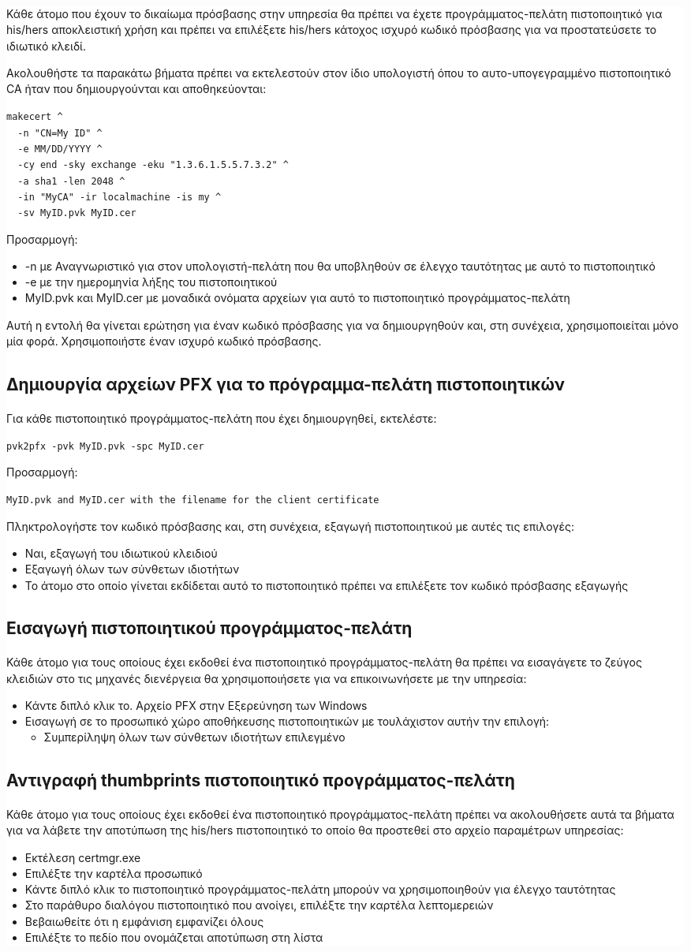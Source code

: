 Κάθε άτομο που έχουν το δικαίωμα πρόσβασης στην υπηρεσία θα πρέπει να έχετε προγράμματος-πελάτη πιστοποιητικό για his/hers αποκλειστική χρήση και πρέπει να επιλέξετε his/hers κάτοχος ισχυρό κωδικό πρόσβασης για να προστατεύσετε το ιδιωτικό κλειδί. 

Ακολουθήστε τα παρακάτω βήματα πρέπει να εκτελεστούν στον ίδιο υπολογιστή όπου το αυτο-υπογεγραμμένο πιστοποιητικό CA ήταν που δημιουργούνται και αποθηκεύονται:

    makecert ^
      -n "CN=My ID" ^
      -e MM/DD/YYYY ^
      -cy end -sky exchange -eku "1.3.6.1.5.5.7.3.2" ^
      -a sha1 -len 2048 ^
      -in "MyCA" -ir localmachine -is my ^
      -sv MyID.pvk MyID.cer

Προσαρμογή:

* -n με Αναγνωριστικό για στον υπολογιστή-πελάτη που θα υποβληθούν σε έλεγχο ταυτότητας με αυτό το πιστοποιητικό
* -e με την ημερομηνία λήξης του πιστοποιητικού
* MyID.pvk και MyID.cer με μοναδικά ονόματα αρχείων για αυτό το πιστοποιητικό προγράμματος-πελάτη

Αυτή η εντολή θα γίνεται ερώτηση για έναν κωδικό πρόσβασης για να δημιουργηθούν και, στη συνέχεια, χρησιμοποιείται μόνο μία φορά. Χρησιμοποιήστε έναν ισχυρό κωδικό πρόσβασης.

## <a name="create-pfx-files-for-client-certificates"></a>Δημιουργία αρχείων PFX για το πρόγραμμα-πελάτη πιστοποιητικών

Για κάθε πιστοποιητικό προγράμματος-πελάτη που έχει δημιουργηθεί, εκτελέστε:

    pvk2pfx -pvk MyID.pvk -spc MyID.cer

Προσαρμογή:

    MyID.pvk and MyID.cer with the filename for the client certificate

Πληκτρολογήστε τον κωδικό πρόσβασης και, στη συνέχεια, εξαγωγή πιστοποιητικού με αυτές τις επιλογές:

* Ναι, εξαγωγή του ιδιωτικού κλειδιού
* Εξαγωγή όλων των σύνθετων ιδιοτήτων
* Το άτομο στο οποίο γίνεται εκδίδεται αυτό το πιστοποιητικό πρέπει να επιλέξετε τον κωδικό πρόσβασης εξαγωγής

## <a name="import-client-certificate"></a>Εισαγωγή πιστοποιητικού προγράμματος-πελάτη

Κάθε άτομο για τους οποίους έχει εκδοθεί ένα πιστοποιητικό προγράμματος-πελάτη θα πρέπει να εισαγάγετε το ζεύγος κλειδιών στο τις μηχανές διενέργεια θα χρησιμοποιήσετε για να επικοινωνήσετε με την υπηρεσία:

* Κάντε διπλό κλικ το. Αρχείο PFX στην Εξερεύνηση των Windows
* Εισαγωγή σε το προσωπικό χώρο αποθήκευσης πιστοποιητικών με τουλάχιστον αυτήν την επιλογή:
    * Συμπερίληψη όλων των σύνθετων ιδιοτήτων επιλεγμένο

## <a name="copy-client-certificate-thumbprints"></a>Αντιγραφή thumbprints πιστοποιητικό προγράμματος-πελάτη
Κάθε άτομο για τους οποίους έχει εκδοθεί ένα πιστοποιητικό προγράμματος-πελάτη πρέπει να ακολουθήσετε αυτά τα βήματα για να λάβετε την αποτύπωση της his/hers πιστοποιητικό το οποίο θα προστεθεί στο αρχείο παραμέτρων υπηρεσίας:
* Εκτέλεση certmgr.exe
* Επιλέξτε την καρτέλα προσωπικό
* Κάντε διπλό κλικ το πιστοποιητικό προγράμματος-πελάτη μπορούν να χρησιμοποιηθούν για έλεγχο ταυτότητας
* Στο παράθυρο διαλόγου πιστοποιητικό που ανοίγει, επιλέξτε την καρτέλα λεπτομερειών
* Βεβαιωθείτε ότι η εμφάνιση εμφανίζει όλους
* Επιλέξτε το πεδίο που ονομάζεται αποτύπωση στη λίστα